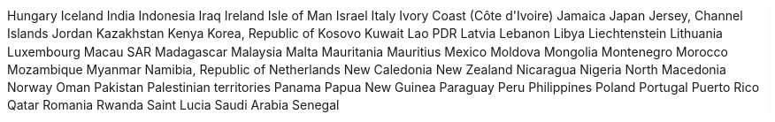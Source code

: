 Hungary
Iceland
India
Indonesia
Iraq
Ireland
Isle of Man
Israel
Italy
Ivory Coast (Côte d'Ivoire)
Jamaica
Japan
Jersey, Channel Islands
Jordan
Kazakhstan
Kenya
Korea, Republic of
Kosovo
Kuwait
Lao PDR
Latvia
Lebanon
Libya
Liechtenstein
Lithuania
Luxembourg
Macau SAR
Madagascar
Malaysia
Malta
Mauritania
Mauritius
Mexico
Moldova
Mongolia
Montenegro
Morocco
Mozambique
Myanmar
Namibia, Republic of
Netherlands
New Caledonia
New Zealand
Nicaragua
Nigeria
North Macedonia
Norway
Oman
Pakistan
Palestinian territories
Panama
Papua New Guinea
Paraguay
Peru
Philippines
Poland
Portugal
Puerto Rico
Qatar
Romania
Rwanda
Saint Lucia
Saudi Arabia
Senegal